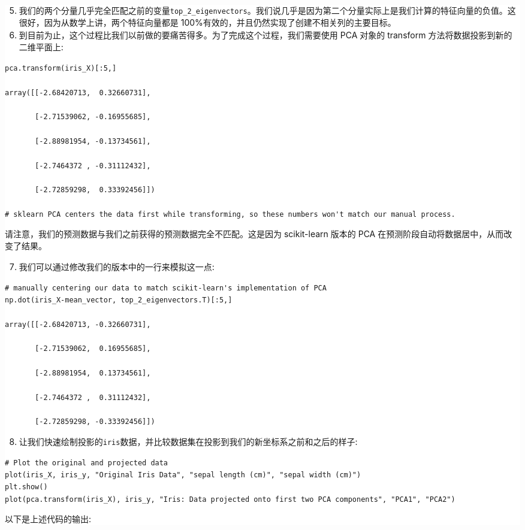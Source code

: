 5.  我们的两个分量几乎完全匹配之前的变量`top_2_eigenvectors`。我们说几乎是因为第二个分量实际上是我们计算的特征向量的负值。这很好，因为从数学上讲，两个特征向量都是 100%有效的，并且仍然实现了创建不相关列的主要目标。
6.  到目前为止，这个过程比我们以前做的要痛苦得多。为了完成这个过程，我们需要使用 PCA 对象的 transform 方法将数据投影到新的二维平面上:

```
pca.transform(iris_X)[:5,]

array([[-2.68420713,  0.32660731],

       [-2.71539062, -0.16955685],

       [-2.88981954, -0.13734561],

       [-2.7464372 , -0.31112432],

       [-2.72859298,  0.33392456]])

# sklearn PCA centers the data first while transforming, so these numbers won't match our manual process.
```

请注意，我们的预测数据与我们之前获得的预测数据完全不匹配。这是因为 scikit-learn 版本的 PCA 在预测阶段自动将数据居中，从而改变了结果。

7.  我们可以通过修改我们的版本中的一行来模拟这一点:

```
# manually centering our data to match scikit-learn's implementation of PCA
np.dot(iris_X-mean_vector, top_2_eigenvectors.T)[:5,]

array([[-2.68420713, -0.32660731],

       [-2.71539062,  0.16955685],

       [-2.88981954,  0.13734561],

       [-2.7464372 ,  0.31112432],

       [-2.72859298, -0.33392456]])
```

8.  让我们快速绘制投影的`iris`数据，并比较数据集在投影到我们的新坐标系之前和之后的样子:

```
# Plot the original and projected data
plot(iris_X, iris_y, "Original Iris Data", "sepal length (cm)", "sepal width (cm)")
plt.show()
plot(pca.transform(iris_X), iris_y, "Iris: Data projected onto first two PCA components", "PCA1", "PCA2")
```

以下是上述代码的输出:

